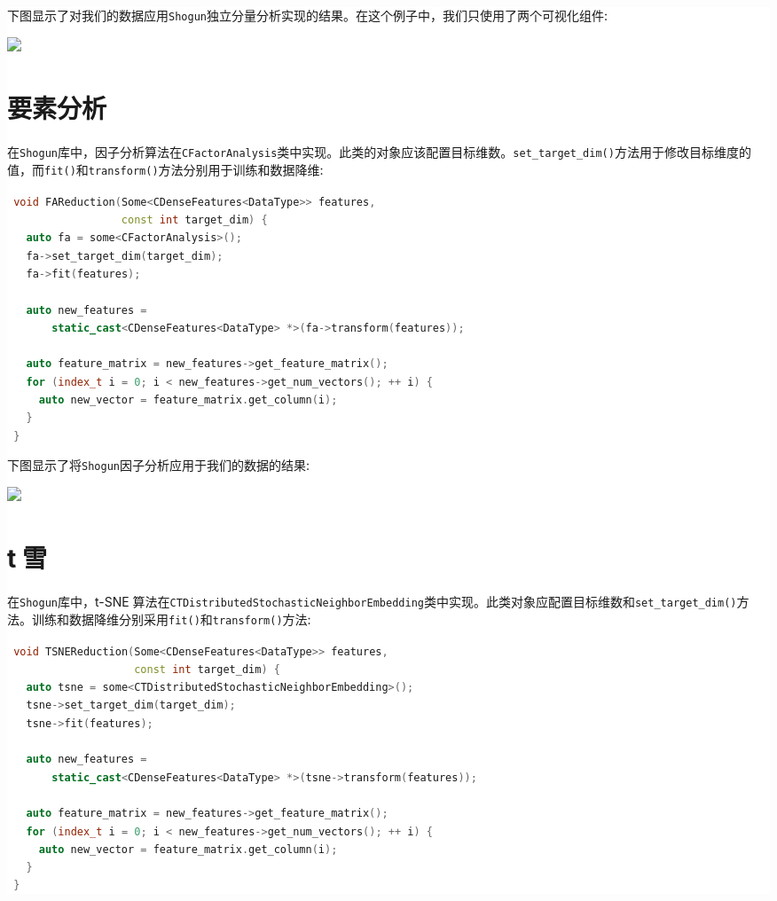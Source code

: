 下图显示了对我们的数据应用`Shogun`独立分量分析实现的结果。在这个例子中，我们只使用了两个可视化组件:

![](img/4d4b755f-cd71-4907-a1b9-a5731e7183ae.png)

# 要素分析

在`Shogun`库中，因子分析算法在`CFactorAnalysis`类中实现。此类的对象应该配置目标维数。`set_target_dim()`方法用于修改目标维度的值，而`fit()`和`transform()`方法分别用于训练和数据降维:

```cpp
 void FAReduction(Some<CDenseFeatures<DataType>> features,
                  const int target_dim) {
   auto fa = some<CFactorAnalysis>();
   fa->set_target_dim(target_dim);
   fa->fit(features);

   auto new_features =
       static_cast<CDenseFeatures<DataType> *>(fa->transform(features));

   auto feature_matrix = new_features->get_feature_matrix();
   for (index_t i = 0; i < new_features->get_num_vectors(); ++ i) {
     auto new_vector = feature_matrix.get_column(i);
   }
 }
```

下图显示了将`Shogun`因子分析应用于我们的数据的结果:

![](img/c68de7cb-97dd-4099-ae63-ecd13a747c5c.png)

# t 雪

在`Shogun`库中，t-SNE 算法在`CTDistributedStochasticNeighborEmbedding`类中实现。此类对象应配置目标维数和`set_target_dim()`方法。训练和数据降维分别采用`fit()`和`transform()`方法:

```cpp
 void TSNEReduction(Some<CDenseFeatures<DataType>> features,
                    const int target_dim) {
   auto tsne = some<CTDistributedStochasticNeighborEmbedding>();
   tsne->set_target_dim(target_dim);
   tsne->fit(features);

   auto new_features =
       static_cast<CDenseFeatures<DataType> *>(tsne->transform(features));

   auto feature_matrix = new_features->get_feature_matrix();
   for (index_t i = 0; i < new_features->get_num_vectors(); ++ i) {
     auto new_vector = feature_matrix.get_column(i);
   }
 }
```
